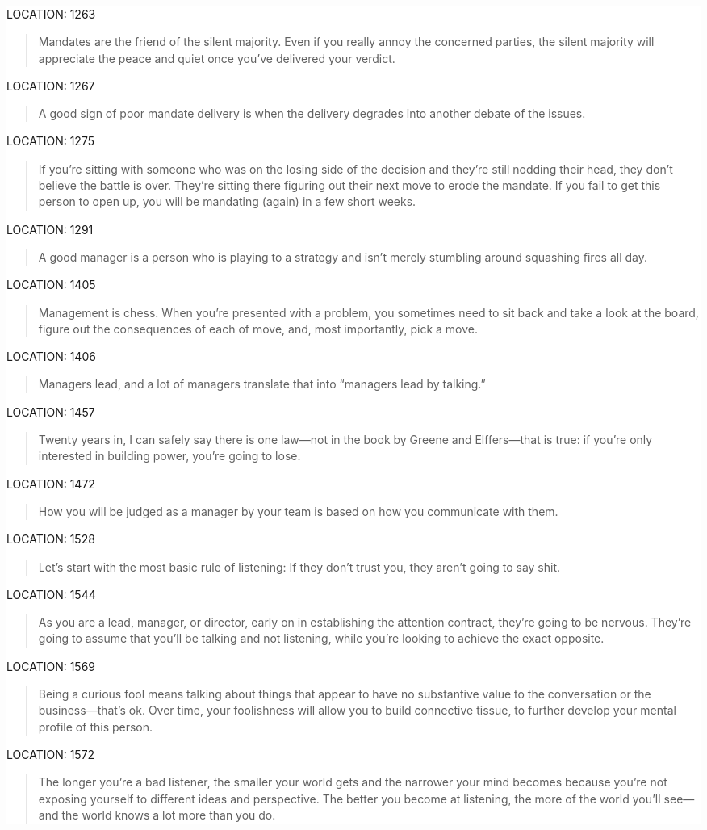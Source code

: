 LOCATION: 1263

> Mandates are the friend of the silent majority. Even if you really annoy the concerned parties, the silent majority will appreciate the peace and quiet once you’ve delivered your verdict.

LOCATION: 1267

> A good sign of poor mandate delivery is when the delivery degrades into another debate of the issues.

LOCATION: 1275

> If you’re sitting with someone who was on the losing side of the decision and they’re still nodding their head, they don’t believe the battle is over. They’re sitting there figuring out their next move to erode the mandate. If you fail to get this person to open up, you will be mandating (again) in a few short weeks.

LOCATION: 1291

> A good manager is a person who is playing to a strategy and isn’t merely stumbling around squashing fires all day.

LOCATION: 1405

> Management is chess. When you’re presented with a problem, you sometimes need to sit back and take a look at the board, figure out the consequences of each of move, and, most importantly, pick a move.

LOCATION: 1406

> Managers lead, and a lot of managers translate that into “managers lead by talking.”

LOCATION: 1457

> Twenty years in, I can safely say there is one law—not in the book by Greene and Elffers—that is true: if you’re only interested in building power, you’re going to lose.

LOCATION: 1472

> How you will be judged as a manager by your team is based on how you communicate with them.

LOCATION: 1528

> Let’s start with the most basic rule of listening: If they don’t trust you, they aren’t going to say shit.

LOCATION: 1544

> As you are a lead, manager, or director, early on in establishing the attention contract, they’re going to be nervous. They’re going to assume that you’ll be talking and not listening, while you’re looking to achieve the exact opposite.

LOCATION: 1569

> Being a curious fool means talking about things that appear to have no substantive value to the conversation or the business—that’s ok. Over time, your foolishness will allow you to build connective tissue, to further develop your mental profile of this person.

LOCATION: 1572

> The longer you’re a bad listener, the smaller your world gets and the narrower your mind becomes because you’re not exposing yourself to different ideas and perspective. The better you become at listening, the more of the world you’ll see—and the world knows a lot more than you do.
